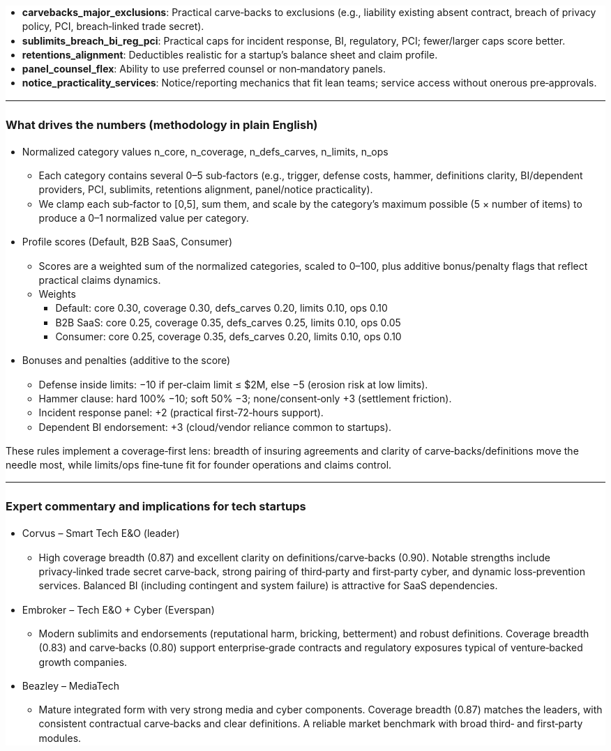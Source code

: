 - **carvebacks_major_exclusions**: Practical carve‑backs to exclusions (e.g., liability existing absent contract, breach of privacy policy, PCI, breach‑linked trade secret).
- **sublimits_breach_bi_reg_pci**: Practical caps for incident response, BI, regulatory, PCI; fewer/larger caps score better.
- **retentions_alignment**: Deductibles realistic for a startup’s balance sheet and claim profile.
- **panel_counsel_flex**: Ability to use preferred counsel or non‑mandatory panels.
- **notice_practicality_services**: Notice/reporting mechanics that fit lean teams; service access without onerous pre‑approvals.

---

### What drives the numbers (methodology in plain English)

- Normalized category values n_core, n_coverage, n_defs_carves, n_limits, n_ops
  - Each category contains several 0–5 sub‑factors (e.g., trigger, defense costs, hammer, definitions clarity, BI/dependent providers, PCI, sublimits, retentions alignment, panel/notice practicality).
  - We clamp each sub‑factor to [0,5], sum them, and scale by the category’s maximum possible (5 × number of items) to produce a 0–1 normalized value per category.

- Profile scores (Default, B2B SaaS, Consumer)
  - Scores are a weighted sum of the normalized categories, scaled to 0–100, plus additive bonus/penalty flags that reflect practical claims dynamics.
  - Weights
    - Default: core 0.30, coverage 0.30, defs_carves 0.20, limits 0.10, ops 0.10
    - B2B SaaS: core 0.25, coverage 0.35, defs_carves 0.25, limits 0.10, ops 0.05
    - Consumer: core 0.25, coverage 0.35, defs_carves 0.20, limits 0.10, ops 0.10

- Bonuses and penalties (additive to the score)
  - Defense inside limits: −10 if per‑claim limit ≤ $2M, else −5 (erosion risk at low limits).
  - Hammer clause: hard 100% −10; soft 50% −3; none/consent‑only +3 (settlement friction).
  - Incident response panel: +2 (practical first‑72‑hours support).
  - Dependent BI endorsement: +3 (cloud/vendor reliance common to startups).

These rules implement a coverage‑first lens: breadth of insuring agreements and clarity of carve‑backs/definitions move the needle most, while limits/ops fine‑tune fit for founder operations and claims control.

---

### Expert commentary and implications for tech startups

- Corvus – Smart Tech E&O (leader)
  - High coverage breadth (0.87) and excellent clarity on definitions/carve‑backs (0.90). Notable strengths include privacy‑linked trade secret carve‑back, strong pairing of third‑party and first‑party cyber, and dynamic loss‑prevention services. Balanced BI (including contingent and system failure) is attractive for SaaS dependencies.

- Embroker – Tech E&O + Cyber (Everspan)
  - Modern sublimits and endorsements (reputational harm, bricking, betterment) and robust definitions. Coverage breadth (0.83) and carve‑backs (0.80) support enterprise‑grade contracts and regulatory exposures typical of venture‑backed growth companies.

- Beazley – MediaTech
  - Mature integrated form with very strong media and cyber components. Coverage breadth (0.87) matches the leaders, with consistent contractual carve‑backs and clear definitions. A reliable market benchmark with broad third‑ and first‑party modules.
